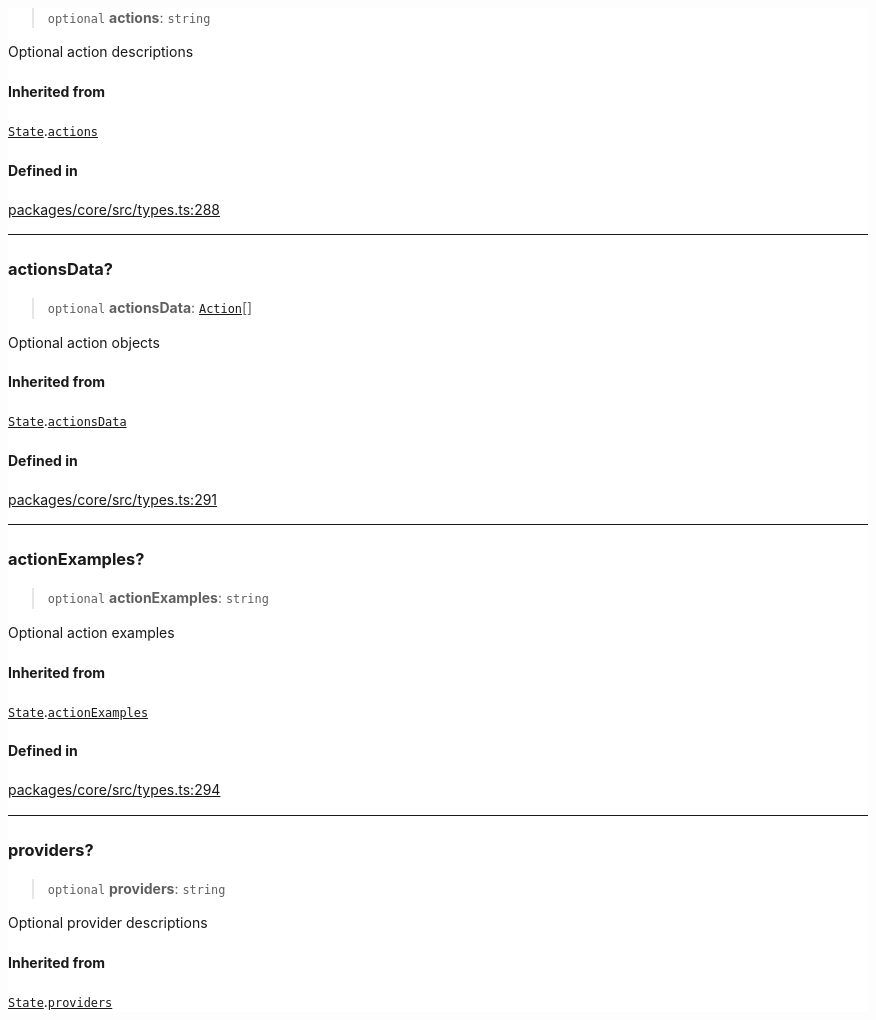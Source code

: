 > `optional` **actions**: `string`

Optional action descriptions

#### Inherited from

[`State`](State.md).[`actions`](State.md#actions)

#### Defined in

[packages/core/src/types.ts:288](https://github.com/f58637547/agentf/blob/main/packages/core/src/types.ts#L288)

***

### actionsData?

> `optional` **actionsData**: [`Action`](Action.md)[]

Optional action objects

#### Inherited from

[`State`](State.md).[`actionsData`](State.md#actionsData)

#### Defined in

[packages/core/src/types.ts:291](https://github.com/f58637547/agentf/blob/main/packages/core/src/types.ts#L291)

***

### actionExamples?

> `optional` **actionExamples**: `string`

Optional action examples

#### Inherited from

[`State`](State.md).[`actionExamples`](State.md#actionExamples)

#### Defined in

[packages/core/src/types.ts:294](https://github.com/f58637547/agentf/blob/main/packages/core/src/types.ts#L294)

***

### providers?

> `optional` **providers**: `string`

Optional provider descriptions

#### Inherited from

[`State`](State.md).[`providers`](State.md#providers)
